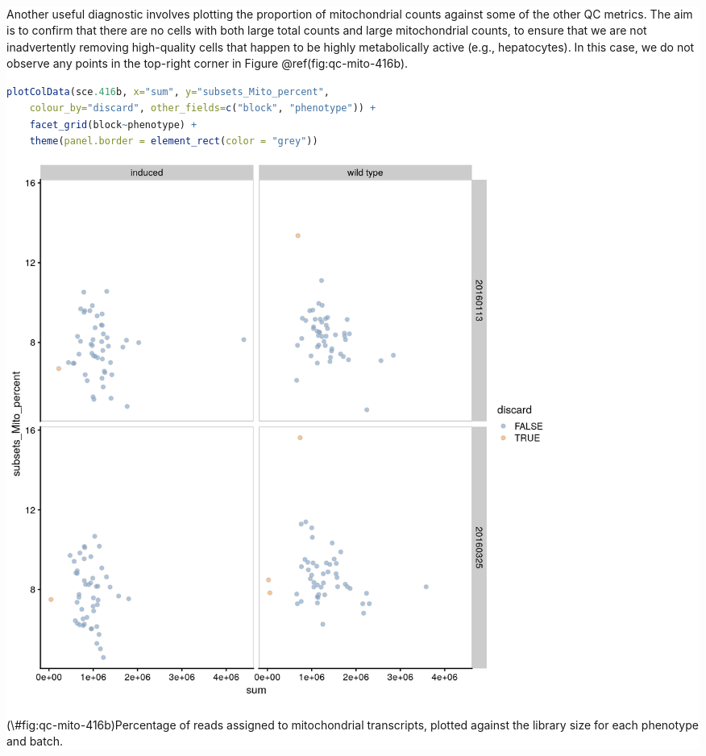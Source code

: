</div>

Another useful diagnostic involves plotting the proportion of mitochondrial counts against some of the other QC metrics.
The aim is to confirm that there are no cells with both large total counts and large mitochondrial counts, to ensure that we are not inadvertently removing high-quality cells that happen to be highly metabolically active (e.g., hepatocytes).
In this case, we do not observe any points in the top-right corner in Figure \@ref(fig:qc-mito-416b).


```r
plotColData(sce.416b, x="sum", y="subsets_Mito_percent", 
    colour_by="discard", other_fields=c("block", "phenotype")) +
    facet_grid(block~phenotype) +
    theme(panel.border = element_rect(color = "grey"))
```

<div class="figure">
<img src="P2_W02.quality-control_files/figure-html/qc-mito-416b-1.png" alt="Percentage of reads assigned to mitochondrial transcripts, plotted against the library size for each phenotype and batch." width="672" />
<p class="caption">(\#fig:qc-mito-416b)Percentage of reads assigned to mitochondrial transcripts, plotted against the library size for each phenotype and batch.</p>